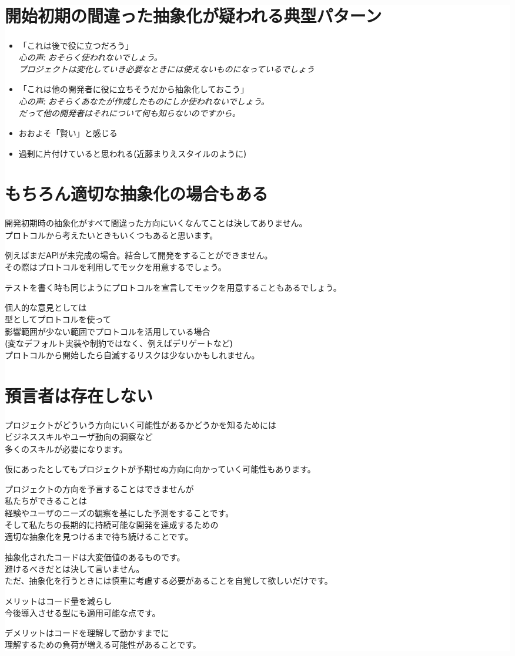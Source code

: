   
# 開始初期の間違った抽象化が疑われる典型パターン  
  
- 「これは後で役に立つだろう」  
*心の声: おそらく使われないでしょう。*  
*プロジェクトは変化していき必要なときには使えないものになっているでしょう*  
  
- 「これは他の開発者に役に立ちそうだから抽象化しておこう」  
*心の声: おそらくあなたが作成したものにしか使われないでしょう。*  
*だって他の開発者はそれについて何も知らないのですから。*  
  
- おおよそ「賢い」と感じる  
- 過剰に片付けていると思われる(近藤まりえスタイルのように)  
  
  
# もちろん適切な抽象化の場合もある  
  
開発初期時の抽象化がすべて間違った方向にいくなんてことは決してありません。  
プロトコルから考えたいときもいくつもあると思います。  
  
例えばまだAPIが未完成の場合。結合して開発をすることができません。  
その際はプロトコルを利用してモックを用意するでしょう。  
  
テストを書く時も同じようにプロトコルを宣言してモックを用意することもあるでしょう。  
  
個人的な意見としては  
型としてプロトコルを使って  
影響範囲が少ない範囲でプロトコルを活用している場合  
(変なデフォルト実装や制約ではなく、例えばデリゲートなど)  
プロトコルから開始したら自滅するリスクは少ないかもしれません。  
  
# 預言者は存在しない  
  
プロジェクトがどういう方向にいく可能性があるかどうかを知るためには  
ビジネススキルやユーザ動向の洞察など  
多くのスキルが必要になります。  
  
仮にあったとしてもプロジェクトが予期せぬ方向に向かっていく可能性もあります。  
  
プロジェクトの方向を予言することはできませんが  
私たちができることは  
経験やユーザのニーズの観察を基にした予測をすることです。  
そして私たちの長期的に持続可能な開発を達成するための  
適切な抽象化を見つけるまで待ち続けることです。  
  
  
抽象化されたコードは大変価値のあるものです。  
避けるべきだとは決して言いません。  
ただ、抽象化を行うときには慎重に考慮する必要があることを自覚して欲しいだけです。  
  
メリットはコード量を減らし  
今後導入させる型にも適用可能な点です。  
  
デメリットはコードを理解して動かすまでに  
理解するための負荷が増える可能性があることです。  
  